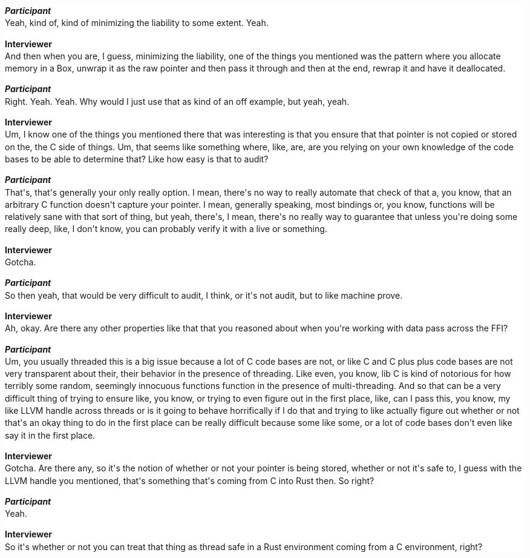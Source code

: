 ***Participant***\
Yeah, kind of, kind of minimizing the liability to some extent. Yeah.

**Interviewer**\
And then when you are, I guess, minimizing the liability, one of the things you mentioned was the pattern where you allocate memory in a Box, unwrap it as the raw pointer and then pass it through and then at the end, rewrap it and have it deallocated.

***Participant***\
Right. Yeah. Yeah. Why would I just use that as kind of an off example, but yeah, yeah.

**Interviewer**\
Um, I know one of the things you mentioned there that was interesting is that you ensure that that pointer is not copied or stored on the, the C side of things. Um, that seems like something where, like, are, are you relying on your own knowledge of the code bases to be able to determine that? Like how easy is that to audit?

***Participant***\
That's, that's generally your only really option. I mean, there's no way to really automate that check of that a, you know, that an arbitrary C function doesn't capture your pointer. I mean, generally speaking, most bindings or, you know, functions will be relatively sane with that sort of thing, but yeah, there's, I mean, there's no really way to guarantee that unless you're doing some really deep, like, I don't know, you can probably verify it with a live or something.

**Interviewer**\
Gotcha.

***Participant***\
So then yeah, that would be very difficult to audit, I think, or it's not audit, but to like machine prove.

**Interviewer**\
Ah, okay. Are there any other properties like that that you reasoned about when you're working with data pass across the FFI?

***Participant***\
Um, you usually threaded this is a big issue because a lot of C code bases are not, or like C and C plus plus code bases are not very transparent about their, their behavior in the presence of threading. Like even, you know, lib C is kind of notorious for how terribly some random, seemingly innocuous functions function in the presence of multi-threading. And so that can be a very difficult thing of trying to ensure like, you know, or trying to even figure out in the first place, like, can I pass this, you know, my like LLVM handle across threads or is it going to behave horrifically if I do that and trying to like actually figure out whether or not that's an okay thing to do in the first place can be really difficult because some like some, or a lot of code bases don't even like say it in the first place.

**Interviewer**\
Gotcha. Are there any, so it's the notion of whether or not your pointer is being stored, whether or not it's safe to, I guess with the LLVM handle you mentioned, that's something that's coming from C into Rust then. So right?

***Participant***\
Yeah.

**Interviewer**\
So it's whether or not you can treat that thing as thread safe in a Rust environment coming from a C environment, right? 
